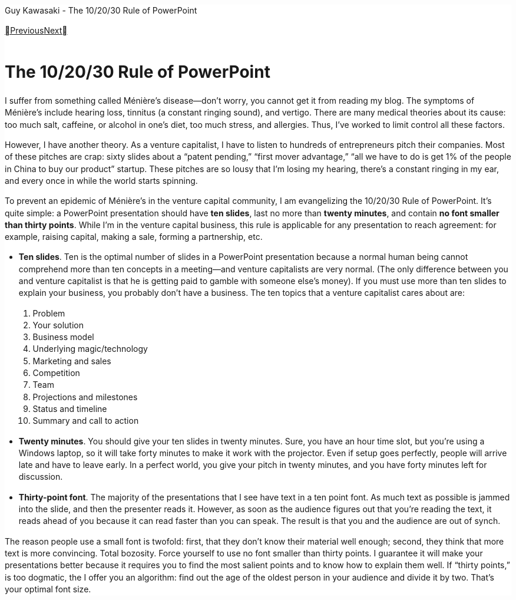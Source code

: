 Guy Kawasaki - The 10/20/30 Rule of PowerPoint

[Previous](https://guykawasaki.com/to_build_a_case/)[Next](https://guykawasaki.com/resolution_assi/)

# The 10/20/30 Rule of PowerPoint

I suffer from something called Ménière’s disease—don’t worry, you cannot get it from reading my blog. The symptoms of Ménière’s include hearing loss, tinnitus (a constant ringing sound), and vertigo. There are many medical theories about its cause: too much salt, caffeine, or alcohol in one’s diet, too much stress, and allergies. Thus, I’ve worked to limit control all these factors.

However, I have another theory. As a venture capitalist, I have to listen to hundreds of entrepreneurs pitch their companies. Most of these pitches are crap: sixty slides about a “patent pending,” “first mover advantage,” “all we have to do is get 1% of the people in China to buy our product” startup. These pitches are so lousy that I’m losing my hearing, there’s a constant ringing in my ear, and every once in while the world starts spinning.

To prevent an epidemic of Ménière’s in the venture capital community, I am evangelizing the 10/20/30 Rule of PowerPoint. It’s quite simple: a PowerPoint presentation should have **ten slides**, last no more than **twenty minutes**, and contain **no font smaller than thirty points**. While I’m in the venture capital business, this rule is applicable for any presentation to reach agreement: for example, raising capital, making a sale, forming a partnership, etc.

- **Ten slides**. Ten is the optimal number of slides in a PowerPoint presentation because a normal human being cannot comprehend more than ten concepts in a meeting—and venture capitalists are very normal. (The only difference between you and venture capitalist is that he is getting paid to gamble with someone else’s money). If you must use more than ten slides to explain your business, you probably don’t have a business. The ten topics that a venture capitalist cares about are:

    1. Problem
    2. Your solution
    3. Business model
    4. Underlying magic/technology
    5. Marketing and sales
    6. Competition
    7. Team
    8. Projections and milestones
    9. Status and timeline
    10. Summary and call to action

- **Twenty minutes**. You should give your ten slides in twenty minutes. Sure, you have an hour time slot, but you’re using a Windows laptop, so it will take forty minutes to make it work with the projector. Even if setup goes perfectly, people will arrive late and have to leave early. In a perfect world, you give your pitch in twenty minutes, and you have forty minutes left for discussion.
- **Thirty-point font**. The majority of the presentations that I see have text in a ten point font. As much text as possible is jammed into the slide, and then the presenter reads it. However, as soon as the audience figures out that you’re reading the text, it reads ahead of you because it can read faster than you can speak. The result is that you and the audience are out of synch.

The reason people use a small font is twofold: first, that they don’t know their material well enough; second, they think that more text is more convincing. Total bozosity. Force yourself to use no font smaller than thirty points. I guarantee it will make your presentations better because it requires you to find the most salient points and to know how to explain them well. If “thirty points,” is too dogmatic, the I offer you an algorithm: find out the age of the oldest person in your audience and divide it by two. That’s your optimal font size.
